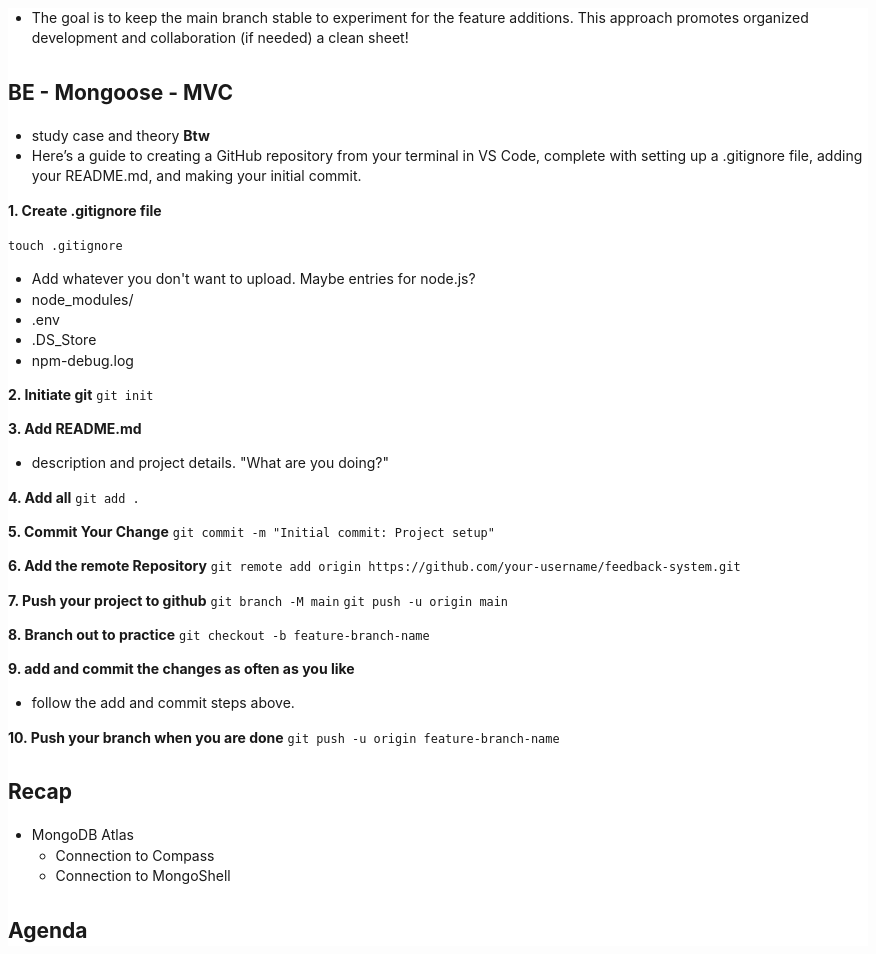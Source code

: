 - The goal is to keep the main branch stable to experiment for the feature additions. This approach promotes organized development and collaboration (if needed) a clean sheet!

## BE - Mongoose - MVC

- study case and theory
  **Btw**
- Here’s a guide to creating a GitHub repository from your terminal in VS Code, complete with setting up a .gitignore file, adding your README.md, and making your initial commit.

**1. Create .gitignore file**

`touch .gitignore`

- Add whatever you don't want to upload. Maybe entries for node.js?
- node_modules/
- .env
- .DS_Store
- npm-debug.log

**2. Initiate git**
`git init`

**3. Add README.md**

- description and project details. "What are you doing?"

**4. Add all**
`git add .`

**5. Commit Your Change**
`git commit -m "Initial commit: Project setup"`

**6. Add the remote Repository**
`git remote add origin https://github.com/your-username/feedback-system.git`

**7. Push your project to github**
`git branch -M main`
`git push -u origin main`

**8. Branch out to practice**
`git checkout -b feature-branch-name`

**9. add and commit the changes as often as you like**

- follow the add and commit steps above.

**10. Push your branch when you are done**
`git push -u origin feature-branch-name`

## Recap

- MongoDB Atlas
  - Connection to Compass
  - Connection to MongoShell

## Agenda
